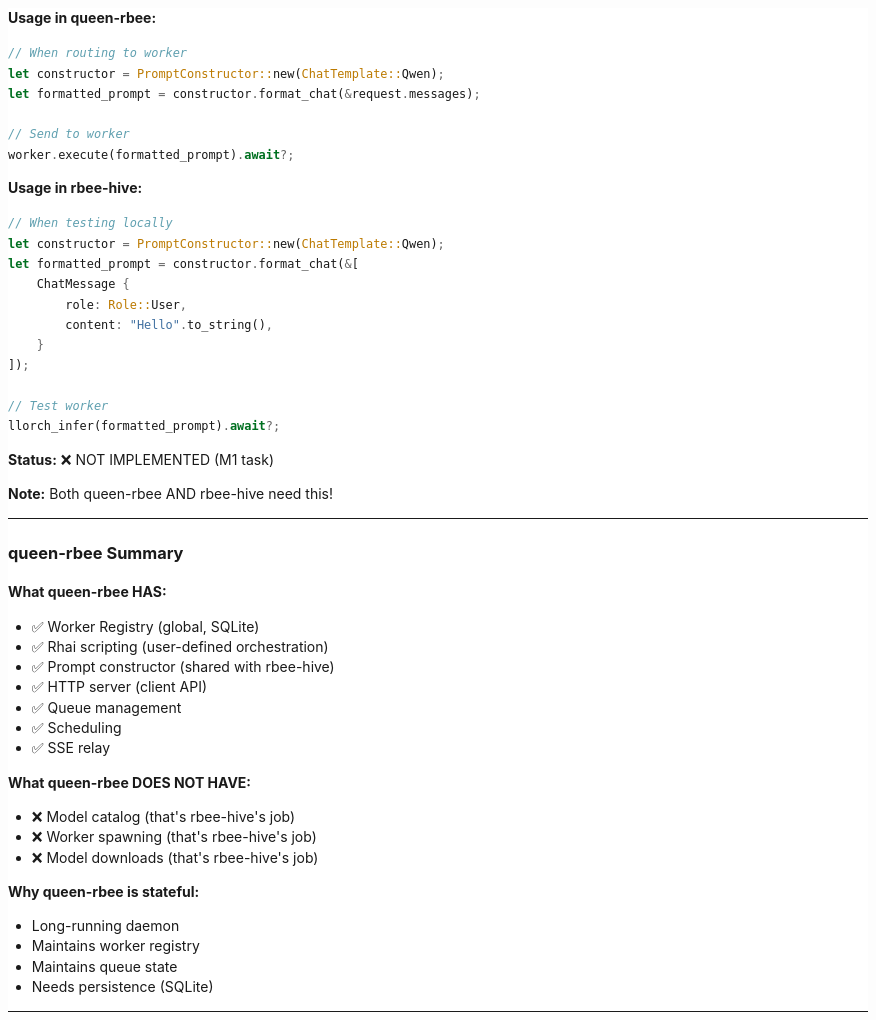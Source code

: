 **Usage in queen-rbee:**
```rust
// When routing to worker
let constructor = PromptConstructor::new(ChatTemplate::Qwen);
let formatted_prompt = constructor.format_chat(&request.messages);

// Send to worker
worker.execute(formatted_prompt).await?;
```

**Usage in rbee-hive:**
```rust
// When testing locally
let constructor = PromptConstructor::new(ChatTemplate::Qwen);
let formatted_prompt = constructor.format_chat(&[
    ChatMessage {
        role: Role::User,
        content: "Hello".to_string(),
    }
]);

// Test worker
llorch_infer(formatted_prompt).await?;
```

**Status:** ❌ NOT IMPLEMENTED (M1 task)

**Note:** Both queen-rbee AND rbee-hive need this!

---

### queen-rbee Summary

**What queen-rbee HAS:**
- ✅ Worker Registry (global, SQLite)
- ✅ Rhai scripting (user-defined orchestration)
- ✅ Prompt constructor (shared with rbee-hive)
- ✅ HTTP server (client API)
- ✅ Queue management
- ✅ Scheduling
- ✅ SSE relay

**What queen-rbee DOES NOT HAVE:**
- ❌ Model catalog (that's rbee-hive's job)
- ❌ Worker spawning (that's rbee-hive's job)
- ❌ Model downloads (that's rbee-hive's job)

**Why queen-rbee is stateful:**
- Long-running daemon
- Maintains worker registry
- Maintains queue state
- Needs persistence (SQLite)

---
